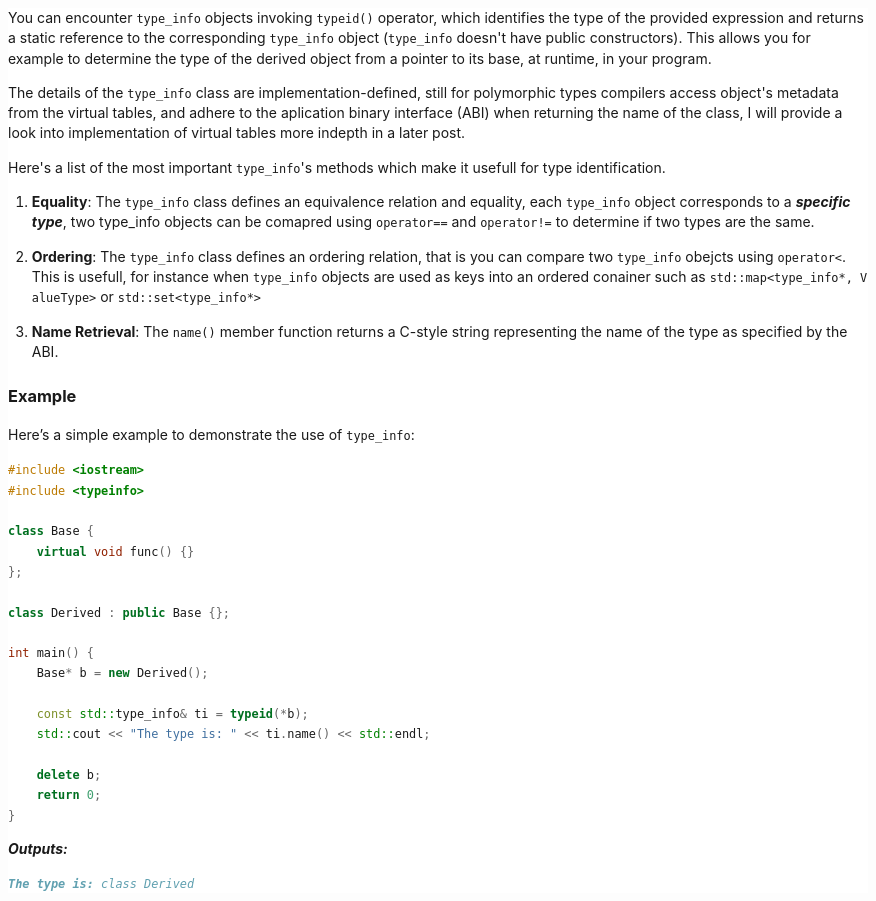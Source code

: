 You can encounter ```type_info``` objects invoking ```typeid()``` operator, which identifies the type of the provided expression and returns a static reference to the corresponding ```type_info``` object (```type_info``` doesn't have public constructors). This allows you for example to determine the type of the derived object from a pointer to its base, at runtime, in your program.

The details of the ```type_info``` class are implementation-defined, still for polymorphic types compilers access object's metadata from the virtual tables, and adhere to the aplication binary interface (ABI) when returning the name of the class, I will provide a look into implementation of virtual tables more indepth in a later post.

Here's a list of the most important ```type_info```'s methods which make it usefull for type identification.

1. **Equality**: The ```type_info``` class defines an equivalence relation and equality, each ```type_info``` object corresponds to a ***specific type***, two type_info objects can be comapred using ```operator==``` and ```operator!=``` to determine if two types are the same. 

2. **Ordering**: The ```type_info``` class defines an ordering relation, that is you can compare two ```type_info``` obejcts using ```operator<```. This is usefull, for instance when ```type_info``` objects are used as keys into an ordered conainer such as ```std::map<type_info*, ValueType>``` or ```std::set<type_info*>```

3. **Name Retrieval**: The ```name()``` member function returns a C-style string representing the name of the type as specified by the ABI.

### Example ###

Here’s a simple example to demonstrate the use of ```type_info```:

```c++
#include <iostream>
#include <typeinfo>

class Base {
    virtual void func() {}
};

class Derived : public Base {};

int main() {
    Base* b = new Derived();
    
    const std::type_info& ti = typeid(*b);
    std::cout << "The type is: " << ti.name() << std::endl;

    delete b;
    return 0;
}
```

***Outputs:***

```md
The type is: class Derived
```
